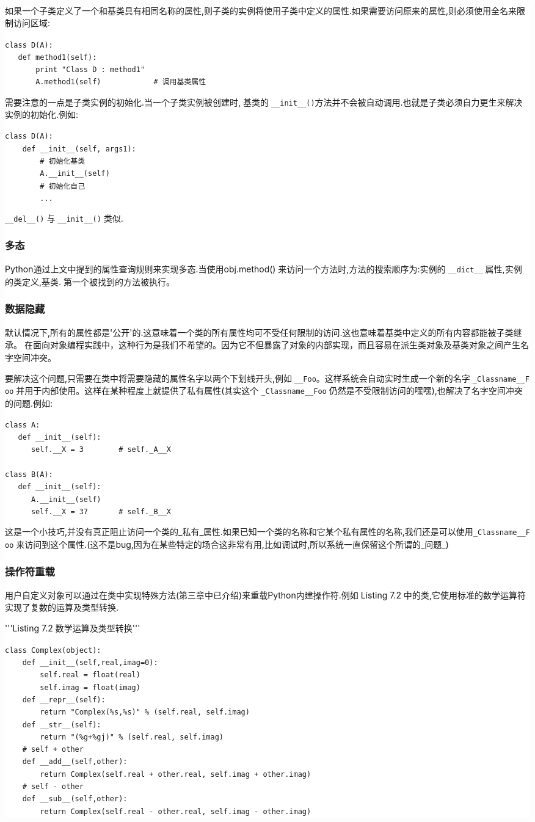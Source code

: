 如果一个子类定义了一个和基类具有相同名称的属性,则子类的实例将使用子类中定义的属性.如果需要访问原来的属性,则必须使用全名来限制访问区域:

```
class D(A):
   def method1(self):
       print "Class D : method1"
       A.method1(self)            # 调用基类属性
```

需要注意的一点是子类实例的初始化.当一个子类实例被创建时, 基类的 `__init__()`方法并不会被自动调用.也就是子类必须自力更生来解决实例的初始化.例如:

```
class D(A):
    def __init__(self, args1):
        # 初始化基类
        A.__init__(self)
        # 初始化自己
        ...
```

`__del__()` 与 `__init__()` 类似.

### 多态

Python通过上文中提到的属性查询规则来实现多态.当使用obj.method() 来访问一个方法时,方法的搜索顺序为:实例的 `__dict__` 属性,实例的类定义,基类. 第一个被找到的方法被执行。

### 数据隐藏

默认情况下,所有的属性都是'公开'的.这意味着一个类的所有属性均可不受任何限制的访问.这也意味着基类中定义的所有内容都能被子类继承。 在面向对象编程实践中，这种行为是我们不希望的。因为它不但暴露了对象的内部实现，而且容易在派生类对象及基类对象之间产生名字空间冲突。

要解决这个问题,只需要在类中将需要隐藏的属性名字以两个下划线开头,例如 `__Foo`。这样系统会自动实时生成一个新的名字 `_Classname__Foo` 并用于内部使用。这样在某种程度上就提供了私有属性(其实这个 `_Classname__Foo` 仍然是不受限制访问的嘿嘿),也解决了名字空间冲突的问题.例如:

```
class A:
   def __init__(self):
      self.__X = 3        # self._A__X

class B(A):
   def __init__(self):
      A.__init__(self)
      self.__X = 37       # self._B__X
```

这是一个小技巧,并没有真正阻止访问一个类的_私有_属性.如果已知一个类的名称和它某个私有属性的名称,我们还是可以使用`_Classname__Foo` 来访问到这个属性.(这不是bug,因为在某些特定的场合这非常有用,比如调试时,所以系统一直保留这个所谓的_问题_)

### 操作符重载

用户自定义对象可以通过在类中实现特殊方法(第三章中已介绍)来重载Python内建操作符.例如 Listing 7.2 中的类,它使用标准的数学运算符实现了复数的运算及类型转换.

'''Listing 7.2 数学运算及类型转换'''

```
class Complex(object):
    def __init__(self,real,imag=0):
        self.real = float(real)
        self.imag = float(imag)
    def __repr__(self):
        return "Complex(%s,%s)" % (self.real, self.imag)
    def __str__(self):
        return "(%g+%gj)" % (self.real, self.imag)
    # self + other
    def __add__(self,other):
        return Complex(self.real + other.real, self.imag + other.imag)
    # self - other
    def __sub__(self,other):
        return Complex(self.real - other.real, self.imag - other.imag)
```